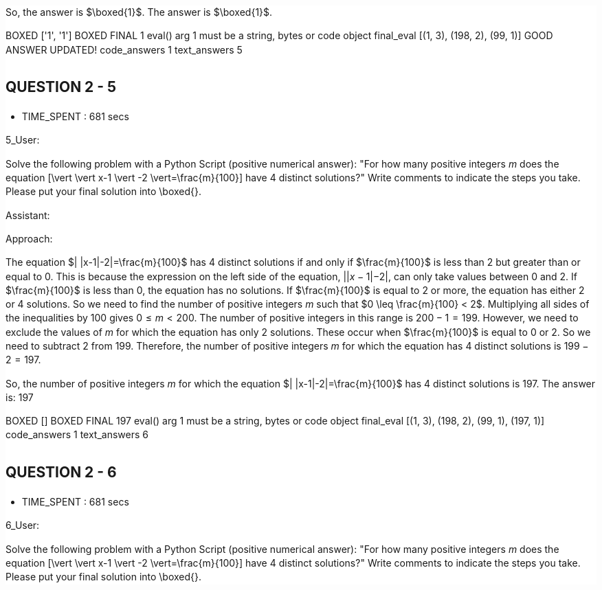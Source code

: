 So, the answer is $\boxed{1}$.
The answer is $\boxed{1}$.

BOXED ['1', '1']
BOXED FINAL 1
eval() arg 1 must be a string, bytes or code object final_eval
[(1, 3), (198, 2), (99, 1)]
GOOD ANSWER UPDATED!
code_answers 1 text_answers 5



## QUESTION 2 - 5 
- TIME_SPENT : 681 secs

5_User:

Solve the following problem with a Python Script (positive numerical answer):
"For how many positive integers $m$ does the equation \[\vert \vert x-1 \vert -2 \vert=\frac{m}{100}\] have $4$ distinct solutions?"
Write comments to indicate the steps you take. Please put your final solution into \boxed{}.

Assistant:

Approach:


The equation $| |x-1|-2|=\frac{m}{100}$ has 4 distinct solutions if and only if $\frac{m}{100}$ is less than 2 but greater than or equal to 0. This is because the expression on the left side of the equation, $| |x-1|-2|$, can only take values between 0 and 2. If $\frac{m}{100}$ is less than 0, the equation has no solutions. If $\frac{m}{100}$ is equal to 2 or more, the equation has either 2 or 4 solutions. So we need to find the number of positive integers $m$ such that $0 \leq \frac{m}{100} < 2$. Multiplying all sides of the inequalities by 100 gives $0 \leq m < 200$. The number of positive integers in this range is $200 - 1 = 199$. However, we need to exclude the values of $m$ for which the equation has only 2 solutions. These occur when $\frac{m}{100}$ is equal to 0 or 2. So we need to subtract 2 from 199. Therefore, the number of positive integers $m$ for which the equation has 4 distinct solutions is $199 - 2 = 197$.

So, the number of positive integers $m$ for which the equation $| |x-1|-2|=\frac{m}{100}$ has 4 distinct solutions is 197. The answer is: 197

BOXED []
BOXED FINAL 197
eval() arg 1 must be a string, bytes or code object final_eval
[(1, 3), (198, 2), (99, 1), (197, 1)]
code_answers 1 text_answers 6



## QUESTION 2 - 6 
- TIME_SPENT : 681 secs

6_User:

Solve the following problem with a Python Script (positive numerical answer):
"For how many positive integers $m$ does the equation \[\vert \vert x-1 \vert -2 \vert=\frac{m}{100}\] have $4$ distinct solutions?"
Write comments to indicate the steps you take. Please put your final solution into \boxed{}.
